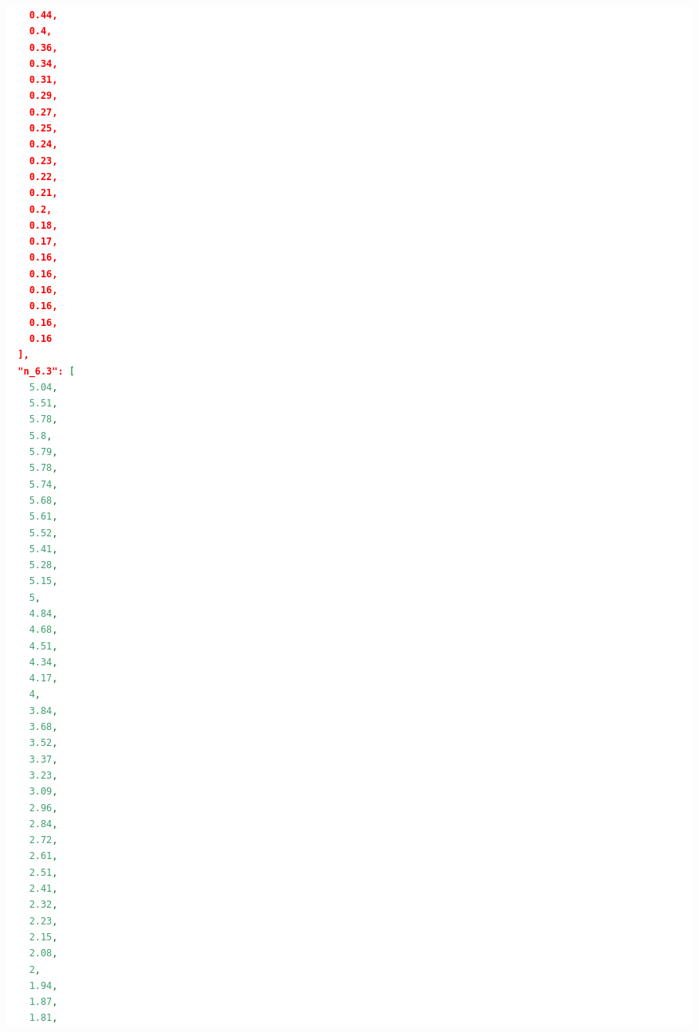 ```json
    0.44,
    0.4,
    0.36,
    0.34,
    0.31,
    0.29,
    0.27,
    0.25,
    0.24,
    0.23,
    0.22,
    0.21,
    0.2,
    0.18,
    0.17,
    0.16,
    0.16,
    0.16,
    0.16,
    0.16,
    0.16
  ],
  "n_6.3": [
    5.04,
    5.51,
    5.78,
    5.8,
    5.79,
    5.78,
    5.74,
    5.68,
    5.61,
    5.52,
    5.41,
    5.28,
    5.15,
    5,
    4.84,
    4.68,
    4.51,
    4.34,
    4.17,
    4,
    3.84,
    3.68,
    3.52,
    3.37,
    3.23,
    3.09,
    2.96,
    2.84,
    2.72,
    2.61,
    2.51,
    2.41,
    2.32,
    2.23,
    2.15,
    2.08,
    2,
    1.94,
    1.87,
    1.81,
```